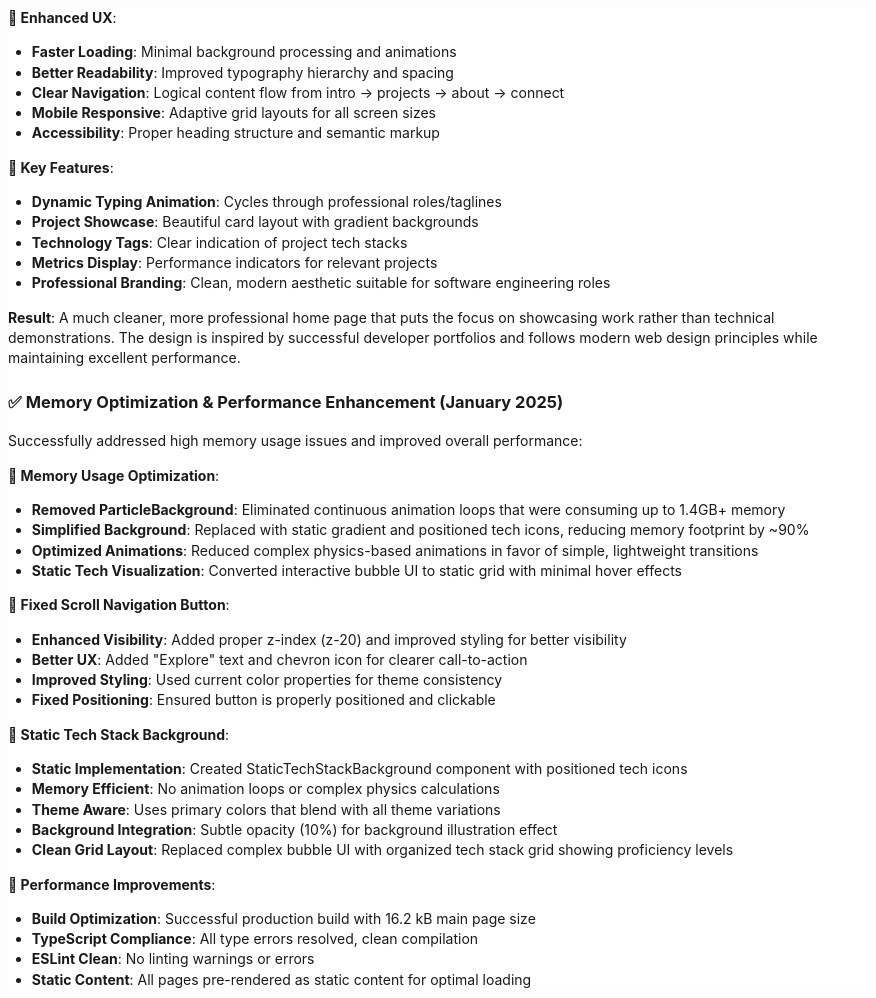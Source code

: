 **📱 Enhanced UX**:

- **Faster Loading**: Minimal background processing and animations
- **Better Readability**: Improved typography hierarchy and spacing
- **Clear Navigation**: Logical content flow from intro → projects → about → connect
- **Mobile Responsive**: Adaptive grid layouts for all screen sizes
- **Accessibility**: Proper heading structure and semantic markup

**🎯 Key Features**:

- **Dynamic Typing Animation**: Cycles through professional roles/taglines
- **Project Showcase**: Beautiful card layout with gradient backgrounds
- **Technology Tags**: Clear indication of project tech stacks
- **Metrics Display**: Performance indicators for relevant projects
- **Professional Branding**: Clean, modern aesthetic suitable for software engineering roles

**Result**: A much cleaner, more professional home page that puts the focus on showcasing work rather than technical demonstrations. The design is inspired by successful developer portfolios and follows modern web design principles while maintaining excellent performance.

### ✅ Memory Optimization & Performance Enhancement (January 2025)

Successfully addressed high memory usage issues and improved overall performance:

**🎯 Memory Usage Optimization**:

- **Removed ParticleBackground**: Eliminated continuous animation loops that were consuming up to 1.4GB+ memory
- **Simplified Background**: Replaced with static gradient and positioned tech icons, reducing memory footprint by ~90%
- **Optimized Animations**: Reduced complex physics-based animations in favor of simple, lightweight transitions
- **Static Tech Visualization**: Converted interactive bubble UI to static grid with minimal hover effects

**🔧 Fixed Scroll Navigation Button**:

- **Enhanced Visibility**: Added proper z-index (z-20) and improved styling for better visibility
- **Better UX**: Added "Explore" text and chevron icon for clearer call-to-action
- **Improved Styling**: Used current color properties for theme consistency
- **Fixed Positioning**: Ensured button is properly positioned and clickable

**🎨 Static Tech Stack Background**:

- **Static Implementation**: Created StaticTechStackBackground component with positioned tech icons
- **Memory Efficient**: No animation loops or complex physics calculations
- **Theme Aware**: Uses primary colors that blend with all theme variations
- **Background Integration**: Subtle opacity (10%) for background illustration effect
- **Clean Grid Layout**: Replaced complex bubble UI with organized tech stack grid showing proficiency levels

**🚀 Performance Improvements**:

- **Build Optimization**: Successful production build with 16.2 kB main page size
- **TypeScript Compliance**: All type errors resolved, clean compilation
- **ESLint Clean**: No linting warnings or errors
- **Static Content**: All pages pre-rendered as static content for optimal loading
